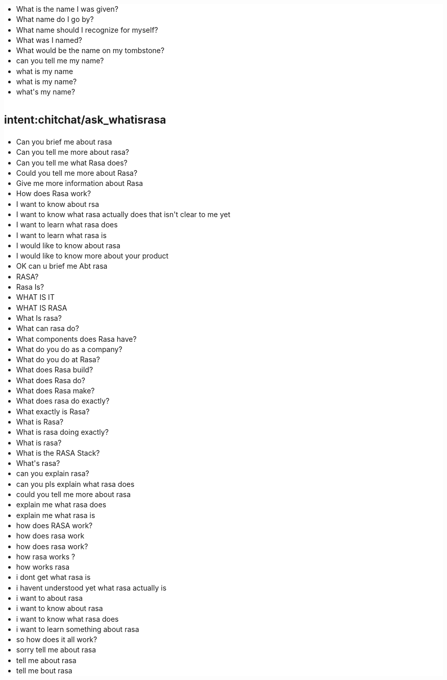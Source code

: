 - What is the name I was given?
- What name do I go by?
- What name should I recognize for myself?
- What was I named?
- What would be the name on my tombstone?
- can you tell me my name?
- what is my name
- what is my name?
- what's my name?

## intent:chitchat/ask_whatisrasa
- Can you brief me about rasa
- Can you tell me more about rasa?
- Can you tell me what Rasa does?
- Could you tell me more about Rasa?
- Give me more information about Rasa
- How does Rasa work?
- I want to know about rsa
- I want to know what rasa actually does that isn't clear to me yet
- I want to learn what rasa does
- I want to learn what rasa is
- I would like to know about rasa
- I would like to know more about your product
- OK can u brief me Abt rasa
- RASA?
- Rasa Is?
- WHAT IS IT
- WHAT IS RASA
- What Is rasa?
- What can rasa do?
- What components does Rasa have?
- What do you do as a company?
- What do you do at Rasa?
- What does Rasa build?
- What does Rasa do?
- What does Rasa make?
- What does rasa do exactly?
- What exactly is Rasa?
- What is Rasa?
- What is rasa doing exactly?
- What is rasa?
- What is the RASA Stack?
- What's rasa?
- can you explain rasa?
- can you pls explain what rasa does
- could you tell me more about rasa
- explain me what rasa does
- explain me what rasa is
- how does RASA work?
- how does rasa work
- how does rasa work?
- how rasa works ?
- how works rasa
- i dont get what rasa is
- i havent understood yet what rasa actually is
- i want to about rasa
- i want to know about rasa
- i want to know what rasa does
- i want to learn something about rasa
- so how does it all work?
- sorry tell me about rasa
- tell me about rasa
- tell me bout rasa